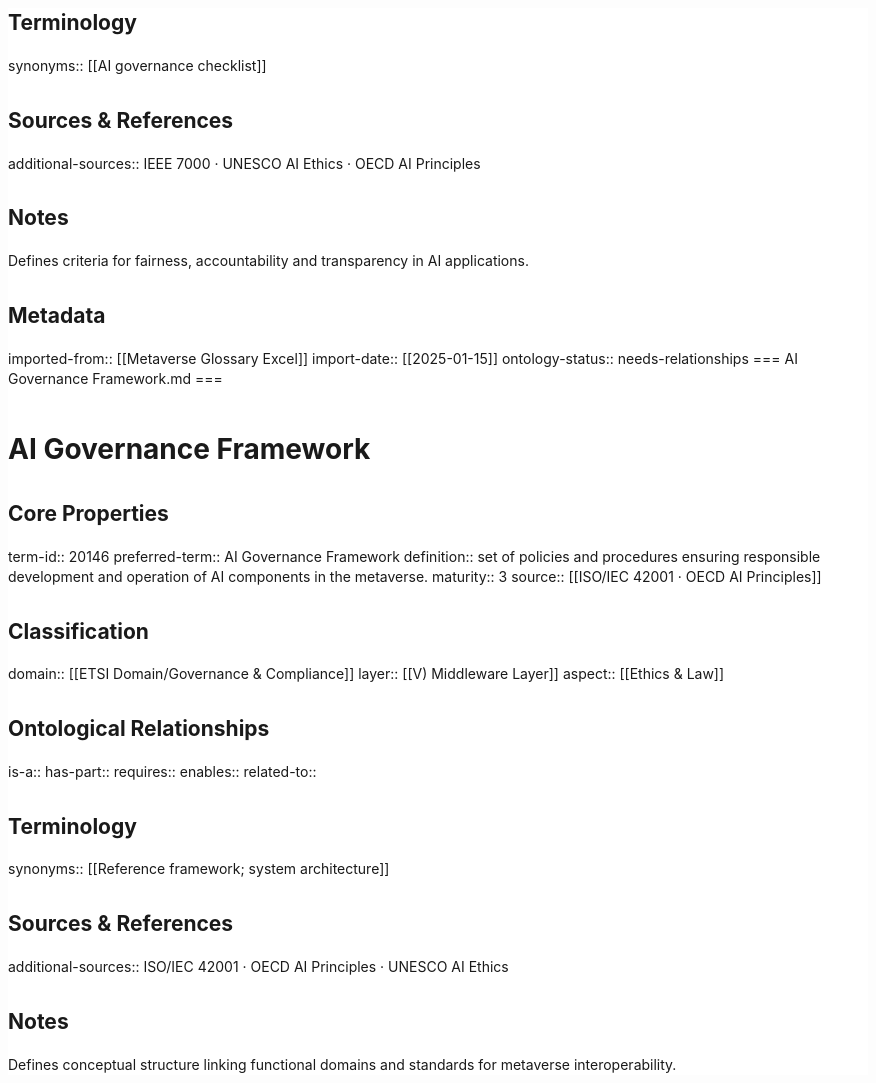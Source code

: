 ## Terminology
synonyms:: [[AI governance checklist]]

## Sources & References
additional-sources:: IEEE 7000 · UNESCO AI Ethics · OECD AI Principles

## Notes
Defines criteria for fairness, accountability and transparency in AI applications.

## Metadata
imported-from:: [[Metaverse Glossary Excel]]
import-date:: [[2025-01-15]]
ontology-status:: needs-relationships
=== AI Governance Framework.md ===
# AI Governance Framework

## Core Properties
term-id:: 20146
preferred-term:: AI Governance Framework
definition:: set of policies and procedures ensuring responsible development and operation of AI components in the metaverse.
maturity:: 3
source:: [[ISO/IEC 42001 · OECD AI Principles]]

## Classification
domain:: [[ETSI Domain/Governance & Compliance]]
layer:: [[V) Middleware Layer]]
aspect:: [[Ethics & Law]]

## Ontological Relationships
is-a:: 
has-part:: 
requires:: 
enables:: 
related-to:: 

## Terminology
synonyms:: [[Reference framework; system architecture]]

## Sources & References
additional-sources:: ISO/IEC 42001 · OECD AI Principles · UNESCO AI Ethics

## Notes
Defines conceptual structure linking functional domains and standards for metaverse interoperability.
